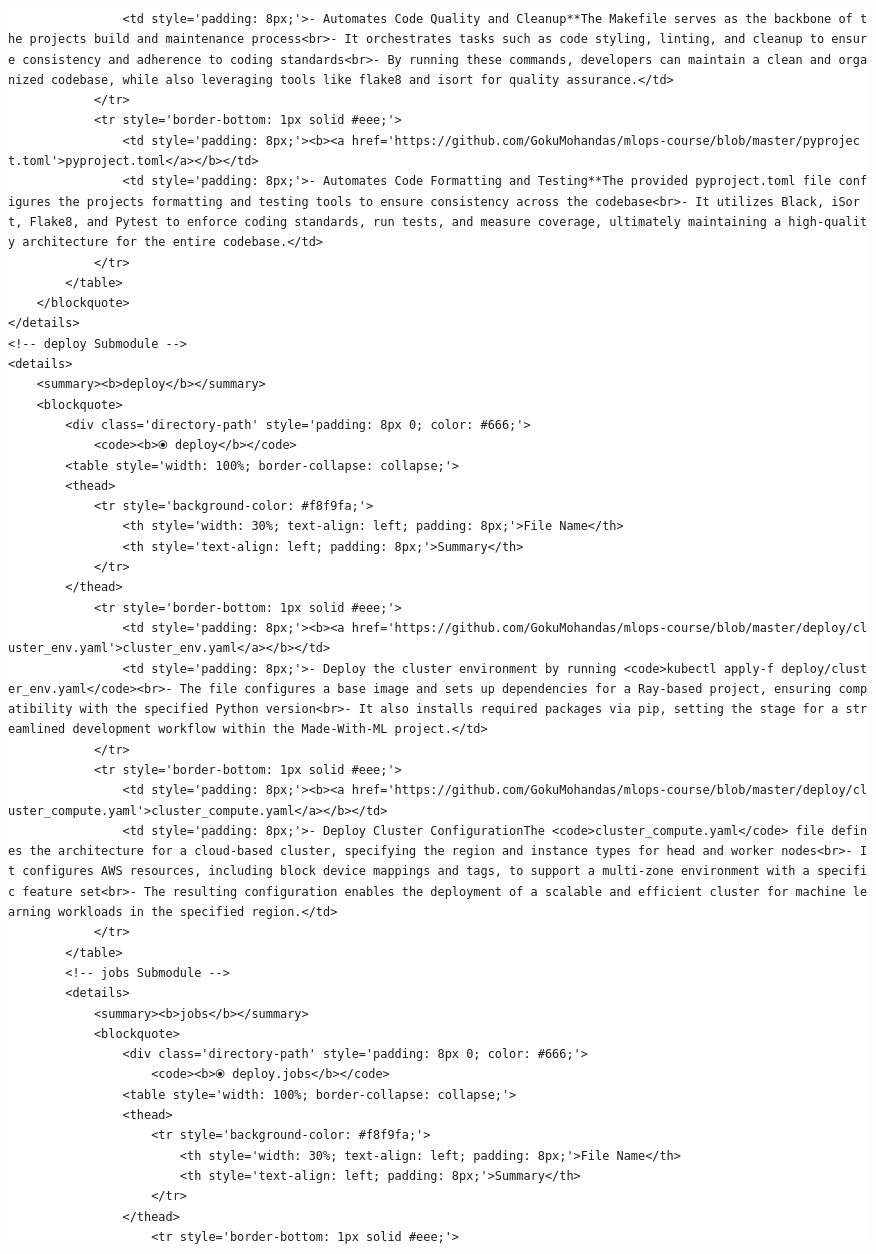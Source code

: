 					<td style='padding: 8px;'>- Automates Code Quality and Cleanup**The Makefile serves as the backbone of the projects build and maintenance process<br>- It orchestrates tasks such as code styling, linting, and cleanup to ensure consistency and adherence to coding standards<br>- By running these commands, developers can maintain a clean and organized codebase, while also leveraging tools like flake8 and isort for quality assurance.</td>
				</tr>
				<tr style='border-bottom: 1px solid #eee;'>
					<td style='padding: 8px;'><b><a href='https://github.com/GokuMohandas/mlops-course/blob/master/pyproject.toml'>pyproject.toml</a></b></td>
					<td style='padding: 8px;'>- Automates Code Formatting and Testing**The provided pyproject.toml file configures the projects formatting and testing tools to ensure consistency across the codebase<br>- It utilizes Black, iSort, Flake8, and Pytest to enforce coding standards, run tests, and measure coverage, ultimately maintaining a high-quality architecture for the entire codebase.</td>
				</tr>
			</table>
		</blockquote>
	</details>
	<!-- deploy Submodule -->
	<details>
		<summary><b>deploy</b></summary>
		<blockquote>
			<div class='directory-path' style='padding: 8px 0; color: #666;'>
				<code><b>⦿ deploy</b></code>
			<table style='width: 100%; border-collapse: collapse;'>
			<thead>
				<tr style='background-color: #f8f9fa;'>
					<th style='width: 30%; text-align: left; padding: 8px;'>File Name</th>
					<th style='text-align: left; padding: 8px;'>Summary</th>
				</tr>
			</thead>
				<tr style='border-bottom: 1px solid #eee;'>
					<td style='padding: 8px;'><b><a href='https://github.com/GokuMohandas/mlops-course/blob/master/deploy/cluster_env.yaml'>cluster_env.yaml</a></b></td>
					<td style='padding: 8px;'>- Deploy the cluster environment by running <code>kubectl apply-f deploy/cluster_env.yaml</code><br>- The file configures a base image and sets up dependencies for a Ray-based project, ensuring compatibility with the specified Python version<br>- It also installs required packages via pip, setting the stage for a streamlined development workflow within the Made-With-ML project.</td>
				</tr>
				<tr style='border-bottom: 1px solid #eee;'>
					<td style='padding: 8px;'><b><a href='https://github.com/GokuMohandas/mlops-course/blob/master/deploy/cluster_compute.yaml'>cluster_compute.yaml</a></b></td>
					<td style='padding: 8px;'>- Deploy Cluster ConfigurationThe <code>cluster_compute.yaml</code> file defines the architecture for a cloud-based cluster, specifying the region and instance types for head and worker nodes<br>- It configures AWS resources, including block device mappings and tags, to support a multi-zone environment with a specific feature set<br>- The resulting configuration enables the deployment of a scalable and efficient cluster for machine learning workloads in the specified region.</td>
				</tr>
			</table>
			<!-- jobs Submodule -->
			<details>
				<summary><b>jobs</b></summary>
				<blockquote>
					<div class='directory-path' style='padding: 8px 0; color: #666;'>
						<code><b>⦿ deploy.jobs</b></code>
					<table style='width: 100%; border-collapse: collapse;'>
					<thead>
						<tr style='background-color: #f8f9fa;'>
							<th style='width: 30%; text-align: left; padding: 8px;'>File Name</th>
							<th style='text-align: left; padding: 8px;'>Summary</th>
						</tr>
					</thead>
						<tr style='border-bottom: 1px solid #eee;'>